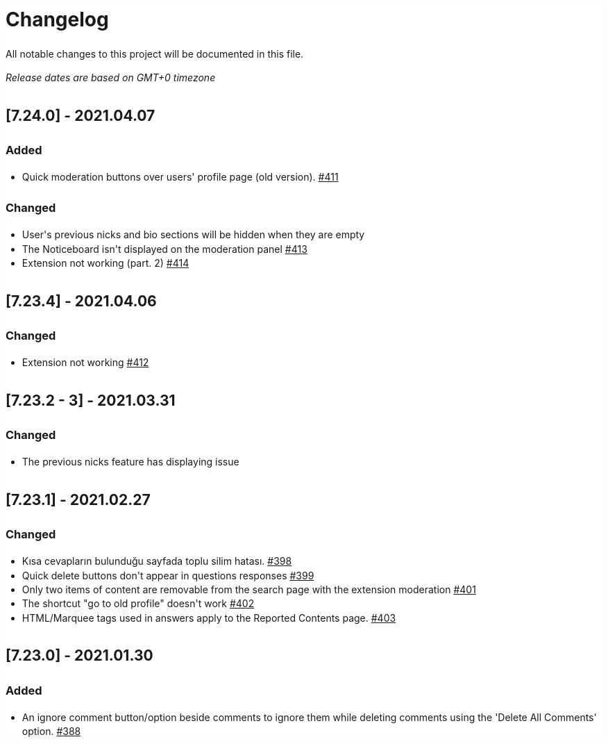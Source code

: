 # Changelog

All notable changes to this project will be documented in this file.

_Release dates are based on GMT+0 timezone_

## [7.24.0] - 2021.04.07

### Added

- Quick moderation buttons over users' profile page (old version). [#411]

### Changed

- User's previous nicks and bio sections will be hidden when they are empty
- The Noticeboard isn't displayed on the moderation panel [#413]
- Extension not working (part. 2) [#414]

[#411]: https://github.com/seahindeniz/BrainlyTools_Extension/issues/411
[#413]: https://github.com/seahindeniz/BrainlyTools_Extension/issues/413
[#414]: https://github.com/seahindeniz/BrainlyTools_Extension/issues/414

## [7.23.4] - 2021.04.06

### Changed

- Extension not working [#412]

[#412]: https://github.com/seahindeniz/BrainlyTools_Extension/issues/412

## [7.23.2 - 3] - 2021.03.31

### Changed

- The previous nicks feature has displaying issue

## [7.23.1] - 2021.02.27

### Changed

- Kısa cevapların bulunduğu sayfada toplu silim hatası. [#398]
- Quick delete buttons don't appear in questions responses [#399]
- Only two items of content are removable from the search page with the
  extension moderation [#401]
- The shortcut "go to old profile" doesn't work [#402]
- HTML/Marquee tags used in answers apply to the Reported Contents page. [#403]

[#398]: https://github.com/seahindeniz/BrainlyTools_Extension/issues/398
[#399]: https://github.com/seahindeniz/BrainlyTools_Extension/issues/399
[#401]: https://github.com/seahindeniz/BrainlyTools_Extension/issues/401
[#402]: https://github.com/seahindeniz/BrainlyTools_Extension/issues/402
[#403]: https://github.com/seahindeniz/BrainlyTools_Extension/issues/403

## [7.23.0] - 2021.01.30

### Added

- An ignore comment button/option beside comments to ignore them while deleting
  comments using the 'Delete All Comments' option. [#388]


[#388]: https://github.com/seahindeniz/BrainlyTools_Extension/issues/388
[#392]: https://github.com/seahindeniz/BrainlyTools_Extension/issues/392
[#393]: https://github.com/seahindeniz/BrainlyTools_Extension/issues/393
[#160]: https://github.com/seahindeniz/BrainlyTools_Extension/issues/160
[#377]: https://github.com/seahindeniz/BrainlyTools_Extension/issues/377
[#382]: https://github.com/seahindeniz/BrainlyTools_Extension/issues/382
[#383]: https://github.com/seahindeniz/BrainlyTools_Extension/issues/383
[#368]: https://github.com/seahindeniz/BrainlyTools_Extension/issues/368
[#369]: https://github.com/seahindeniz/BrainlyTools_Extension/issues/369
[#370]: https://github.com/seahindeniz/BrainlyTools_Extension/issues/370
[#371]: https://github.com/seahindeniz/BrainlyTools_Extension/issues/371
[#372]: https://github.com/seahindeniz/BrainlyTools_Extension/issues/372
[#373]: https://github.com/seahindeniz/BrainlyTools_Extension/issues/373
[#376]: https://github.com/seahindeniz/BrainlyTools_Extension/issues/376
[#378]: https://github.com/seahindeniz/BrainlyTools_Extension/issues/378
[#380]: https://github.com/seahindeniz/BrainlyTools_Extension/issues/380
[#381]: https://github.com/seahindeniz/BrainlyTools_Extension/issues/381
[#367]: https://github.com/seahindeniz/BrainlyTools_Extension/issues/367
[#360]: https://github.com/seahindeniz/BrainlyTools_Extension/issues/360
[#361]: https://github.com/seahindeniz/BrainlyTools_Extension/issues/361
[#362]: https://github.com/seahindeniz/BrainlyTools_Extension/issues/362
[#363]: https://github.com/seahindeniz/BrainlyTools_Extension/issues/363
[#364]: https://github.com/seahindeniz/BrainlyTools_Extension/issues/364
[#366]: https://github.com/seahindeniz/BrainlyTools_Extension/issues/366
[#315]: https://github.com/seahindeniz/BrainlyTools_Extension/issues/315
[#354]: https://github.com/seahindeniz/BrainlyTools_Extension/issues/354
[#358]: https://github.com/seahindeniz/BrainlyTools_Extension/issues/358
[#359]: https://github.com/seahindeniz/BrainlyTools_Extension/issues/359
[#355]: https://github.com/seahindeniz/BrainlyTools_Extension/issues/355
[#356]: https://github.com/seahindeniz/BrainlyTools_Extension/issues/356
[#346]: https://github.com/seahindeniz/BrainlyTools_Extension/issues/346
[#347]: https://github.com/seahindeniz/BrainlyTools_Extension/issues/347
[#348]: https://github.com/seahindeniz/BrainlyTools_Extension/issues/348
[#349]: https://github.com/seahindeniz/BrainlyTools_Extension/issues/349
[#351]: https://github.com/seahindeniz/BrainlyTools_Extension/issues/351
[#352]: https://github.com/seahindeniz/BrainlyTools_Extension/issues/352
[#353]: https://github.com/seahindeniz/BrainlyTools_Extension/issues/353
[#343]: https://github.com/seahindeniz/BrainlyTools_Extension/issues/343
[#304]: https://github.com/seahindeniz/BrainlyTools_Extension/issues/304
[#309]: https://github.com/seahindeniz/BrainlyTools_Extension/issues/309
[#313]: https://github.com/seahindeniz/BrainlyTools_Extension/issues/313
[#328]: https://github.com/seahindeniz/BrainlyTools_Extension/issues/328
[#329]: https://github.com/seahindeniz/BrainlyTools_Extension/issues/329
[#332]: https://github.com/seahindeniz/BrainlyTools_Extension/issues/332
[#333]: https://github.com/seahindeniz/BrainlyTools_Extension/issues/333
[#334]: https://github.com/seahindeniz/BrainlyTools_Extension/issues/334
[#335]: https://github.com/seahindeniz/BrainlyTools_Extension/issues/335
[#337]: https://github.com/seahindeniz/BrainlyTools_Extension/issues/337
[#338]: https://github.com/seahindeniz/BrainlyTools_Extension/issues/338
[#322]: https://github.com/seahindeniz/BrainlyTools_Extension/issues/322
[#323]: https://github.com/seahindeniz/BrainlyTools_Extension/issues/323
[#324]: https://github.com/seahindeniz/BrainlyTools_Extension/issues/324
[#325]: https://github.com/seahindeniz/BrainlyTools_Extension/issues/325
[#326]: https://github.com/seahindeniz/BrainlyTools_Extension/pull/326
[#306]: https://github.com/seahindeniz/BrainlyTools_Extension/issues/306
[#318]: https://github.com/seahindeniz/BrainlyTools_Extension/issues/318
[#320]: https://github.com/seahindeniz/BrainlyTools_Extension/issues/320
[#98]: https://github.com/seahindeniz/BrainlyTools_Extension/issues/98
[#301]: https://github.com/seahindeniz/BrainlyTools_Extension/issues/301
[#302]: https://github.com/seahindeniz/BrainlyTools_Extension/issues/302
[#303]: https://github.com/seahindeniz/BrainlyTools_Extension/issues/303
[#305]: https://github.com/seahindeniz/BrainlyTools_Extension/issues/305
[#307]: https://github.com/seahindeniz/BrainlyTools_Extension/issues/307
[#308]: https://github.com/seahindeniz/BrainlyTools_Extension/issues/308
[#312]: https://github.com/seahindeniz/BrainlyTools_Extension/issues/312
[#316]: https://github.com/seahindeniz/BrainlyTools_Extension/issues/316
[#271]: https://github.com/seahindeniz/BrainlyTools_Extension/issues/271
[#277]: https://github.com/seahindeniz/BrainlyTools_Extension/issues/277
[#297]: https://github.com/seahindeniz/BrainlyTools_Extension/issues/297
[#162]: https://github.com/seahindeniz/BrainlyTools_Extension/issues/162
[#270]: https://github.com/seahindeniz/BrainlyTools_Extension/issues/270
[#293]: https://github.com/seahindeniz/BrainlyTools_Extension/issues/293
[#108]: https://github.com/seahindeniz/BrainlyTools_Extension/issues/108
[#291]: https://github.com/seahindeniz/BrainlyTools_Extension/issues/291
[#292]: https://github.com/seahindeniz/BrainlyTools_Extension/issues/292
[#289]: https://github.com/seahindeniz/BrainlyTools_Extension/issues/289
[#290]: https://github.com/seahindeniz/BrainlyTools_Extension/issues/290
[#255]: https://github.com/seahindeniz/BrainlyTools_Extension/issues/255
[#264]: https://github.com/seahindeniz/BrainlyTools_Extension/pull/264
[#265]: https://github.com/seahindeniz/BrainlyTools_Extension/issues/265
[#266]: https://github.com/seahindeniz/BrainlyTools_Extension/issues/266
[#267]: https://github.com/seahindeniz/BrainlyTools_Extension/issues/267
[#268]: https://github.com/seahindeniz/BrainlyTools_Extension/issues/268
[#272]: https://github.com/seahindeniz/BrainlyTools_Extension/pull/272
[#273]: https://github.com/seahindeniz/BrainlyTools_Extension/issues/273
[#274]: https://github.com/seahindeniz/BrainlyTools_Extension/issues/274
[#275]: https://github.com/seahindeniz/BrainlyTools_Extension/issues/275
[#276]: https://github.com/seahindeniz/BrainlyTools_Extension/issues/276
[#278]: https://github.com/seahindeniz/BrainlyTools_Extension/issues/278
[#279]: https://github.com/seahindeniz/BrainlyTools_Extension/issues/279
[#280]: https://github.com/seahindeniz/BrainlyTools_Extension/issues/280
[#283]: https://github.com/seahindeniz/BrainlyTools_Extension/issues/283
[#284]: https://github.com/seahindeniz/BrainlyTools_Extension/issues/284
[#287]: https://github.com/seahindeniz/BrainlyTools_Extension/issues/287
[#288]: https://github.com/seahindeniz/BrainlyTools_Extension/issues/288
[#264]: https://github.com/seahindeniz/BrainlyTools_Extension/pull/264
[#242]: https://github.com/seahindeniz/BrainlyTools_Extension/issues/242
[#259]: https://github.com/seahindeniz/BrainlyTools_Extension/issues/259
[#260]: https://github.com/seahindeniz/BrainlyTools_Extension/issues/260
[#263]: https://github.com/seahindeniz/BrainlyTools_Extension/issues/263
[#257]: https://github.com/seahindeniz/BrainlyTools_Extension/issues/257
[#258]: https://github.com/seahindeniz/BrainlyTools_Extension/issues/258
[#261]: https://github.com/seahindeniz/BrainlyTools_Extension/issues/261
[#262]: https://github.com/seahindeniz/BrainlyTools_Extension/issues/262
[#201]: https://github.com/seahindeniz/BrainlyTools_Extension/issues/201
[#238]: https://github.com/seahindeniz/BrainlyTools_Extension/issues/238
[#251]: https://github.com/seahindeniz/BrainlyTools_Extension/issues/251
[#252]: https://github.com/seahindeniz/BrainlyTools_Extension/issues/252
[#253]: https://github.com/seahindeniz/BrainlyTools_Extension/issues/253
[#256]: https://github.com/seahindeniz/BrainlyTools_Extension/issues/256
[#237]: https://github.com/seahindeniz/BrainlyTools_Extension/issues/237
[#243]: https://github.com/seahindeniz/BrainlyTools_Extension/issues/243
[#244]: https://github.com/seahindeniz/BrainlyTools_Extension/issues/244
[#245]: https://github.com/seahindeniz/BrainlyTools_Extension/issues/245
[#247]: https://github.com/seahindeniz/BrainlyTools_Extension/issues/247
[#248]: https://github.com/seahindeniz/BrainlyTools_Extension/issues/248
[#249]: https://github.com/seahindeniz/BrainlyTools_Extension/issues/249
[#250]: https://github.com/seahindeniz/BrainlyTools_Extension/issues/250
[#133]: https://github.com/seahindeniz/BrainlyTools_Extension/issues/133
[#161]: https://github.com/seahindeniz/BrainlyTools_Extension/issues/161
[#201]: https://github.com/seahindeniz/BrainlyTools_Extension/issues/201
[#231]: https://github.com/seahindeniz/BrainlyTools_Extension/issues/231
[#232]: https://github.com/seahindeniz/BrainlyTools_Extension/issues/232
[#235]: https://github.com/seahindeniz/BrainlyTools_Extension/issues/235
[#239]: https://github.com/seahindeniz/BrainlyTools_Extension/issues/239
[#240]: https://github.com/seahindeniz/BrainlyTools_Extension/issues/240
[#241]: https://github.com/seahindeniz/BrainlyTools_Extension/issues/241
[#208]: https://github.com/seahindeniz/BrainlyTools_Extension/issues/208
[#217]: https://github.com/seahindeniz/BrainlyTools_Extension/issues/217
[#220]: https://github.com/seahindeniz/BrainlyTools_Extension/issues/220
[#222]: https://github.com/seahindeniz/BrainlyTools_Extension/issues/222
[#223]: https://github.com/seahindeniz/BrainlyTools_Extension/issues/223
[#224]: https://github.com/seahindeniz/BrainlyTools_Extension/issues/224
[#225]: https://github.com/seahindeniz/BrainlyTools_Extension/issues/225
[#226]: https://github.com/seahindeniz/BrainlyTools_Extension/issues/226
[#135]: https://github.com/seahindeniz/BrainlyTools_Extension/issues/135
[#155]: https://github.com/seahindeniz/BrainlyTools_Extension/issues/155
[#163]: https://github.com/seahindeniz/BrainlyTools_Extension/issues/163
[#182]: https://github.com/seahindeniz/BrainlyTools_Extension/issues/182
[#202]: https://github.com/seahindeniz/BrainlyTools_Extension/issues/202
[#203]: https://github.com/seahindeniz/BrainlyTools_Extension/issues/203
[#204]: https://github.com/seahindeniz/BrainlyTools_Extension/issues/204
[#205]: https://github.com/seahindeniz/BrainlyTools_Extension/issues/205
[#207]: https://github.com/seahindeniz/BrainlyTools_Extension/issues/207
[#209]: https://github.com/seahindeniz/BrainlyTools_Extension/issues/209
[#210]: https://github.com/seahindeniz/BrainlyTools_Extension/issues/210
[#211]: https://github.com/seahindeniz/BrainlyTools_Extension/issues/211
[#212]: https://github.com/seahindeniz/BrainlyTools_Extension/issues/212
[#213]: https://github.com/seahindeniz/BrainlyTools_Extension/issues/213
[#214]: https://github.com/seahindeniz/BrainlyTools_Extension/issues/214
[#215]: https://github.com/seahindeniz/BrainlyTools_Extension/issues/215
[#216]: https://github.com/seahindeniz/BrainlyTools_Extension/issues/216
[#219]: https://github.com/seahindeniz/BrainlyTools_Extension/issues/219
[#158]: https://github.com/seahindeniz/BrainlyTools_Extension/issues/158
[#184]: https://github.com/seahindeniz/BrainlyTools_Extension/issues/184
[#194]: https://github.com/seahindeniz/BrainlyTools_Extension/issues/194
[#196]: https://github.com/seahindeniz/BrainlyTools_Extension/issues/196
[#197]: https://github.com/seahindeniz/BrainlyTools_Extension/issues/197
[#199]: https://github.com/seahindeniz/BrainlyTools_Extension/issues/199
[#200]: https://github.com/seahindeniz/BrainlyTools_Extension/issues/200
[#192]: https://github.com/seahindeniz/BrainlyTools_Extension/issues/192
[#173]: https://github.com/seahindeniz/BrainlyTools_Extension/issues/173
[#184]: https://github.com/seahindeniz/BrainlyTools_Extension/issues/184
[#186]: https://github.com/seahindeniz/BrainlyTools_Extension/issues/186
[#189]: https://github.com/seahindeniz/BrainlyTools_Extension/issues/189
[#190]: https://github.com/seahindeniz/BrainlyTools_Extension/issues/190
[#191]: https://github.com/seahindeniz/BrainlyTools_Extension/issues/191
[#164]: https://github.com/seahindeniz/BrainlyTools_Extension/issues/164
[#172]: https://github.com/seahindeniz/BrainlyTools_Extension/issues/172
[#173]: https://github.com/seahindeniz/BrainlyTools_Extension/issues/173
[#174]: https://github.com/seahindeniz/BrainlyTools_Extension/issues/174
[#175]: https://github.com/seahindeniz/BrainlyTools_Extension/issues/175
[#176]: https://github.com/seahindeniz/BrainlyTools_Extension/issues/176
[#177]: https://github.com/seahindeniz/BrainlyTools_Extension/issues/177
[#178]: https://github.com/seahindeniz/BrainlyTools_Extension/issues/178
[#179]: https://github.com/seahindeniz/BrainlyTools_Extension/issues/179
[#180]: https://github.com/seahindeniz/BrainlyTools_Extension/issues/180
[#181]: https://github.com/seahindeniz/BrainlyTools_Extension/issues/181
[#183]: https://github.com/seahindeniz/BrainlyTools_Extension/issues/183
[#185]: https://github.com/seahindeniz/BrainlyTools_Extension/issues/185
[#186]: https://github.com/seahindeniz/BrainlyTools_Extension/issues/186
[#187]: https://github.com/seahindeniz/BrainlyTools_Extension/issues/187
[#188]: https://github.com/seahindeniz/BrainlyTools_Extension/issues/188
[M#4]: https://github.com/seahindeniz/BrainlyTools_Extension/milestone/4
[#164]: https://github.com/seahindeniz/BrainlyTools_Extension/issues/164
[#166]: https://github.com/seahindeniz/BrainlyTools_Extension/issues/166
[#167]: https://github.com/seahindeniz/BrainlyTools_Extension/issues/167
[#168]: https://github.com/seahindeniz/BrainlyTools_Extension/issues/168
[#152]: https://github.com/seahindeniz/BrainlyTools_Extension/issues/152
[#153]: https://github.com/seahindeniz/BrainlyTools_Extension/issues/153
[#151]: https://github.com/seahindeniz/BrainlyTools_Extension/issues/151
[#139]: https://github.com/seahindeniz/BrainlyTools_Extension/issues/139
[#144]: https://github.com/seahindeniz/BrainlyTools_Extension/issues/144
[#145]: https://github.com/seahindeniz/BrainlyTools_Extension/issues/145
[#146]: https://github.com/seahindeniz/BrainlyTools_Extension/issues/146
[#147]: https://github.com/seahindeniz/BrainlyTools_Extension/issues/147
[#148]: https://github.com/seahindeniz/BrainlyTools_Extension/issues/148
[#149]: https://github.com/seahindeniz/BrainlyTools_Extension/issues/149
[#150]: https://github.com/seahindeniz/BrainlyTools_Extension/issues/150
[#136]: https://github.com/seahindeniz/BrainlyTools_Extension/issues/136
[#126]: https://github.com/seahindeniz/BrainlyTools_Extension/issues/126
[#127]: https://github.com/seahindeniz/BrainlyTools_Extension/issues/127
[#122]: https://github.com/seahindeniz/BrainlyTools_Extension/issues/122
[#123]: https://github.com/seahindeniz/BrainlyTools_Extension/issues/123
[#125]: https://github.com/seahindeniz/BrainlyTools_Extension/issues/125
[#119]: https://github.com/seahindeniz/BrainlyTools_Extension/issues/119
[#120]: https://github.com/seahindeniz/BrainlyTools_Extension/issues/120
[#121]: https://github.com/seahindeniz/BrainlyTools_Extension/issues/121
[#116]: https://github.com/seahindeniz/BrainlyTools_Extension/issues/116
[#117]: https://github.com/seahindeniz/BrainlyTools_Extension/issues/117
[#118]: https://github.com/seahindeniz/BrainlyTools_Extension/issues/118
[#112]: https://github.com/seahindeniz/BrainlyTools_Extension/issues/112
[#113]: https://github.com/seahindeniz/BrainlyTools_Extension/issues/113
[#107]: https://github.com/seahindeniz/BrainlyTools_Extension/issues/107
[#109]: https://github.com/seahindeniz/BrainlyTools_Extension/issues/109
[#103]: https://github.com/seahindeniz/BrainlyTools_Extension/issues/103
[#104]: https://github.com/seahindeniz/BrainlyTools_Extension/issues/104
[#94]: https://github.com/seahindeniz/BrainlyTools_Extension/issues/94
[#99]: https://github.com/seahindeniz/BrainlyTools_Extension/issues/99
[#100]: https://github.com/seahindeniz/BrainlyTools_Extension/issues/100
[#101]: https://github.com/seahindeniz/BrainlyTools_Extension/issues/101
[#90]: https://github.com/seahindeniz/BrainlyTools_Extension/issues/90
[#88]: https://github.com/seahindeniz/BrainlyTools_Extension/issues/88
[#89]: https://github.com/seahindeniz/BrainlyTools_Extension/issues/89
[#83]: https://github.com/seahindeniz/BrainlyTools_Extension/issues/83
[#84]: https://github.com/seahindeniz/BrainlyTools_Extension/issues/84
[#85]: https://github.com/seahindeniz/BrainlyTools_Extension/issues/85
[#86]: https://github.com/seahindeniz/BrainlyTools_Extension/issues/86
[#87]: https://github.com/seahindeniz/BrainlyTools_Extension/issues/87
[#82]: https://github.com/seahindeniz/BrainlyTools_Extension/issues/82
[#81]: https://github.com/seahindeniz/BrainlyTools_Extension/issues/64
[#64]: https://github.com/seahindeniz/BrainlyTools_Extension/issues/64
[#70]: https://github.com/seahindeniz/BrainlyTools_Extension/issues/70
[#74]: https://github.com/seahindeniz/BrainlyTools_Extension/issues/74
[#76]: https://github.com/seahindeniz/BrainlyTools_Extension/issues/76
[#52]: https://github.com/seahindeniz/BrainlyTools_Extension/issues/52
[#63]: https://github.com/seahindeniz/BrainlyTools_Extension/issues/63
[#73]: https://github.com/seahindeniz/BrainlyTools_Extension/issues/73
[SG#1584]: https://github.com/brainly/style-guide/issues/1584
[#59]: https://github.com/seahindeniz/BrainlyTools_Extension/issues/59
[#65]: https://github.com/seahindeniz/BrainlyTools_Extension/issues/65
[#67]: https://github.com/seahindeniz/BrainlyTools_Extension/issues/67
[#68]: https://github.com/seahindeniz/BrainlyTools_Extension/issues/68
[#69]: https://github.com/seahindeniz/BrainlyTools_Extension/issues/69
[#61]: https://github.com/seahindeniz/BrainlyTools_Extension/issues/61
[#60]: https://github.com/seahindeniz/BrainlyTools_Extension/issues/60
[#58]: https://github.com/seahindeniz/BrainlyTools_Extension/issues/58
[#53]: https://github.com/seahindeniz/BrainlyTools_Extension/issues/53
[#49]: https://github.com/seahindeniz/BrainlyTools_Extension/issues/49
[FIX#45]: https://github.com/seahindeniz/BrainlyTools_Extension/issues/45
[FIX#46]: https://github.com/seahindeniz/BrainlyTools_Extension/issues/46
[FIX#47]: https://github.com/seahindeniz/BrainlyTools_Extension/issues/47
[FIX#44]: https://github.com/seahindeniz/BrainlyTools_Extension/issues/44
[SS-1]: https://ibb.co/S71qcxQ
[SS-2]: https://ibb.co/3vbBp8r
[SS-3]: https://ibb.co/NT5Dy4G
[SS-4]: https://ibb.co/Xb1BLBN
[SS-5]: https://ibb.co/w0KVNMT
[#42]: https://github.com/seahindeniz/BrainlyTools_Extension/issues/42
[FIX#41]: https://github.com/seahindeniz/BrainlyTools_Extension/issues/41
[#28]: https://github.com/seahindeniz/BrainlyTools_Extension/issues/28
[#5]: https://github.com/seahindeniz/BrainlyTools_Extension/issues/5
[#34]: https://github.com/seahindeniz/BrainlyTools_Extension/issues/34
[FIX#35]: https://github.com/seahindeniz/BrainlyTools_Extension/issues/35
[FIX#36]: https://github.com/seahindeniz/BrainlyTools_Extension/issues/36
[FIX#32]: https://github.com/seahindeniz/BrainlyTools_Extension/issues/32
[FIX#33]: https://github.com/seahindeniz/BrainlyTools_Extension/issues/33
[FIX#23]: https://github.com/seahindeniz/BrainlyTools_Extension/issues/23
[FIX#24]: https://github.com/seahindeniz/BrainlyTools_Extension/issues/24
[FIX#25]: https://github.com/seahindeniz/BrainlyTools_Extension/issues/25
[PRE-FIX#29]: https://github.com/seahindeniz/BrainlyTools_Extension/issues/29
[FIX#30]: https://github.com/seahindeniz/BrainlyTools_Extension/issues/30
[FIX#31]: https://github.com/seahindeniz/BrainlyTools_Extension/issues/31
[#12]: https://github.com/seahindeniz/BrainlyTools_Extension/issues/12
[FIX#21]: https://github.com/seahindeniz/BrainlyTools_Extension/issues/21
[#2]: https://github.com/seahindeniz/BrainlyTools_Extension/issues/2
[FIX#4]: https://github.com/seahindeniz/BrainlyTools_Extension/issues/4
[FIX#7]: https://github.com/seahindeniz/BrainlyTools_Extension/issues/7
[FIX#6]: https://github.com/seahindeniz/BrainlyTools_Extension/issues/6
[FIX#15]: https://github.com/seahindeniz/BrainlyTools_Extension/issues/15
[FIX#19]: https://github.com/seahindeniz/BrainlyTools_Extension/issues/19